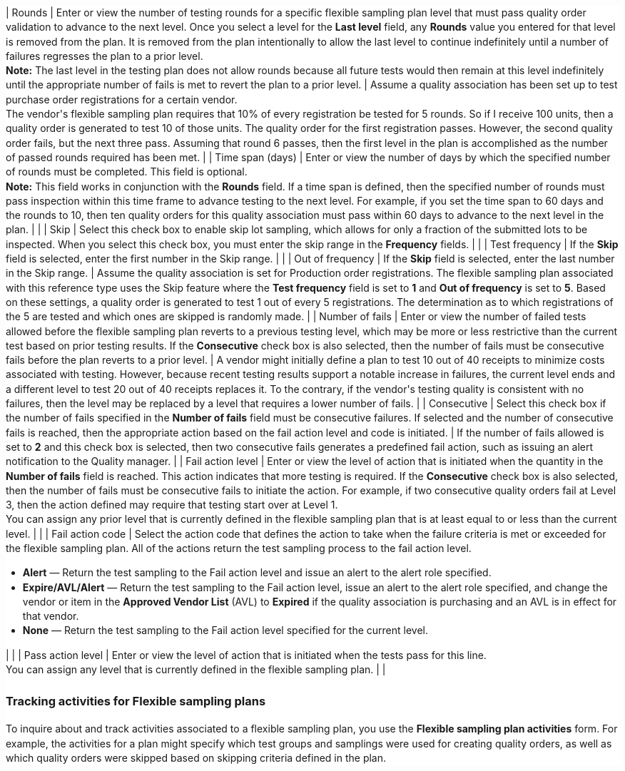 | Rounds | Enter or view the number of testing rounds for a specific flexible sampling plan level that must pass quality order validation to advance to the next level. Once you select a level for the **Last level** field, any **Rounds** value you entered for that level is removed from the plan. It is removed from the plan intentionally to allow the last level to continue indefinitely until a number of failures regresses the plan to a prior level.</br>**Note:** The last level in the testing plan does not allow rounds because all future tests would then remain at this level indefinitely until the appropriate number of fails is met to revert the plan to a prior level. | Assume a quality association has been set up to test purchase order registrations for a certain vendor.</br>The vendor's flexible sampling plan requires that 10% of every registration be tested for 5 rounds. So if I receive 100 units, then a quality order is generated to test 10 of those units. The quality order for the first registration passes. However, the second quality order fails, but the next three pass. Assuming that round 6 passes, then the first level in the plan is accomplished as the number of passed rounds required has been met. |
| Time span (days) | Enter or view the number of days by which the specified number of rounds must be completed. This field is optional.</br>**Note:** This field works in conjunction with the **Rounds** field. If a time span is defined, then the specified number of rounds must pass inspection within this time frame to advance testing to the next level. For example, if you set the time span to 60 days and the rounds to 10, then ten quality orders for this quality association must pass within 60 days to advance to the next level in the plan. |  |
| Skip | Select this check box to enable skip lot sampling, which allows for only a fraction of the submitted lots to be inspected. When you select this check box, you must enter the skip range in the **Frequency** fields. |  |
| Test frequency | If the **Skip** field is selected, enter the first number in the Skip range. |  |
| Out of frequency | If the **Skip** field is selected, enter the last number in the Skip range. | Assume the quality association is set for Production order registrations. The flexible sampling plan associated with this reference type uses the Skip feature where the **Test frequency** field is set to **1** and **Out of frequency** is set to **5**. Based on these settings, a quality order is generated to test 1 out of every 5 registrations. The determination as to which registrations of the 5 are tested and which ones are skipped is randomly made. |
| Number of fails | Enter or view the number of failed tests allowed before the flexible sampling plan reverts to a previous testing level, which may be more or less restrictive than the current test based on prior testing results. If the **Consecutive** check box is also selected, then the number of fails must be consecutive fails before the plan reverts to a prior level. | A vendor might initially define a plan to test 10 out of 40 receipts to minimize costs associated with testing. However, because recent testing results support a notable increase in failures, the current level ends and a different level to test 20 out of 40 receipts replaces it. To the contrary, if the vendor's testing quality is consistent with no failures, then the level may be replaced by a level that requires a lower number of fails. |
| Consecutive | Select this check box if the number of fails specified in the **Number of fails** field must be consecutive failures. If selected and the number of consecutive fails is reached, then the appropriate action based on the fail action level and code is initiated. | If the number of fails allowed is set to **2** and this check box is selected, then two consecutive fails generates a predefined fail action, such as issuing an alert notification to the Quality manager. |
| Fail action level | Enter or view the level of action that is initiated when the quantity in the **Number of fails** field is reached. This action indicates that more testing is required. If the **Consecutive** check box is also selected, then the number of fails must be consecutive fails to initiate the action. For example, if two consecutive quality orders fail at Level 3, then the action defined may require that testing start over at Level 1.</br>You can assign any prior level that is currently defined in the flexible sampling plan that is at least equal to or less than the current level. |  |
| Fail action code | Select the action code that defines the action to take when the failure criteria is met or exceeded for the flexible sampling plan. All of the actions return the test sampling process to the fail action level.<ul><li>**Alert** — Return the test sampling to the Fail action level and issue an alert to the alert role specified.</li><li>**Expire/AVL/Alert** — Return the test sampling to the Fail action level, issue an alert to the alert role specified, and change the vendor or item in the **Approved Vendor List** (AVL) to **Expired** if the quality association is purchasing and an AVL is in effect for that vendor.</li><li>**None** — Return the test sampling to the Fail action level specified for the current level.</li></ul> |  |
| Pass action level | Enter or view the level of action that is initiated when the tests pass for this line.</br>You can assign any level that is currently defined in the flexible sampling plan. |  |

### Tracking activities for Flexible sampling plans

To inquire about and track activities associated to a flexible sampling plan, you use the **Flexible sampling plan activities** form. For example, the activities for a plan might specify which test groups and samplings were used for creating quality orders, as well as which quality orders were skipped based on skipping criteria defined in the plan.
